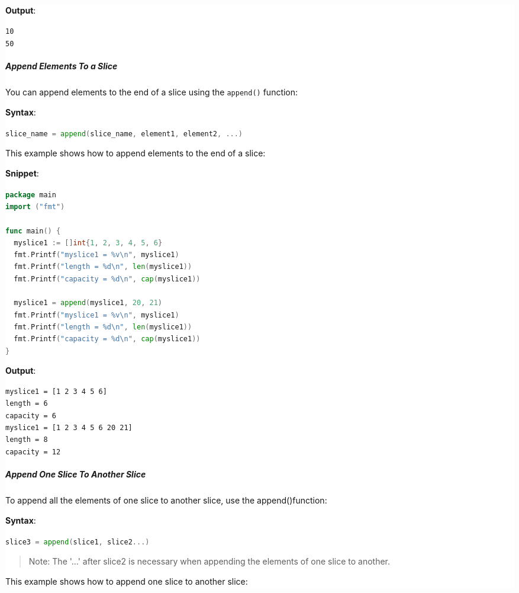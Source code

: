 **Output**:
```
10
50
```

##### Append Elements To a Slice

You can append elements to the end of a slice using the `append()` function:

**Syntax**:
```go
slice_name = append(slice_name, element1, element2, ...)
```

This example shows how to append elements to the end of a slice:

**Snippet**:
```go
package main
import ("fmt")

func main() {
  myslice1 := []int{1, 2, 3, 4, 5, 6}
  fmt.Printf("myslice1 = %v\n", myslice1)
  fmt.Printf("length = %d\n", len(myslice1))
  fmt.Printf("capacity = %d\n", cap(myslice1))

  myslice1 = append(myslice1, 20, 21)
  fmt.Printf("myslice1 = %v\n", myslice1)
  fmt.Printf("length = %d\n", len(myslice1))
  fmt.Printf("capacity = %d\n", cap(myslice1))
}
```

**Output**:
```
myslice1 = [1 2 3 4 5 6]
length = 6
capacity = 6
myslice1 = [1 2 3 4 5 6 20 21]
length = 8
capacity = 12
```

##### Append One Slice To Another Slice

To append all the elements of one slice to another slice, use the append()function:

**Syntax**:
```go
slice3 = append(slice1, slice2...)
```
> Note: The '...' after slice2 is necessary when appending the elements of one slice to another.

This example shows how to append one slice to another slice:
